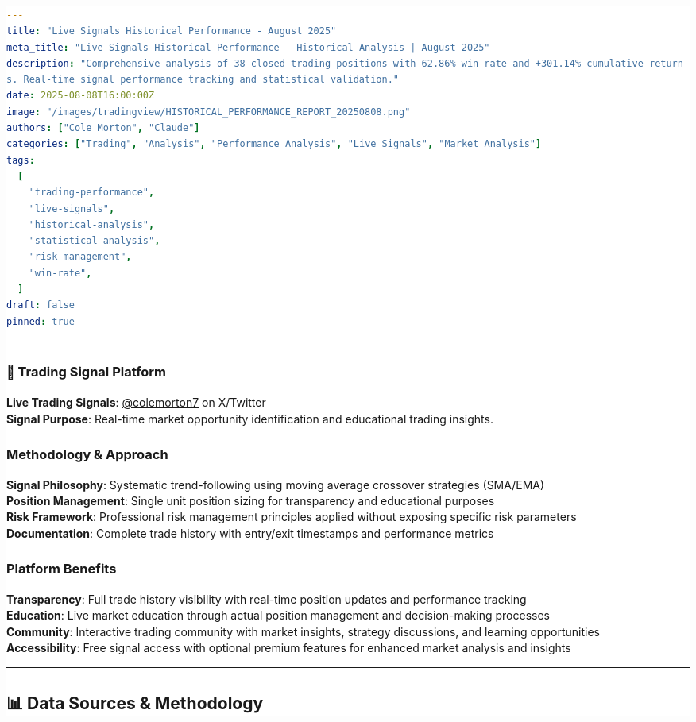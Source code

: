 ```yaml
---
title: "Live Signals Historical Performance - August 2025"
meta_title: "Live Signals Historical Performance - Historical Analysis | August 2025"
description: "Comprehensive analysis of 38 closed trading positions with 62.86% win rate and +301.14% cumulative returns. Real-time signal performance tracking and statistical validation."
date: 2025-08-08T16:00:00Z
image: "/images/tradingview/HISTORICAL_PERFORMANCE_REPORT_20250808.png"
authors: ["Cole Morton", "Claude"]
categories: ["Trading", "Analysis", "Performance Analysis", "Live Signals", "Market Analysis"]
tags:
  [
    "trading-performance",
    "live-signals",
    "historical-analysis",
    "statistical-analysis",
    "risk-management",
    "win-rate",
  ]
draft: false
pinned: true
---
```


### 📡 Trading Signal Platform

**Live Trading Signals**: [@colemorton7](https://x.com/colemorton7) on X/Twitter  
**Signal Purpose**: Real-time market opportunity identification and educational trading insights.

### Methodology & Approach

**Signal Philosophy**: Systematic trend-following using moving average crossover strategies (SMA/EMA)  
**Position Management**: Single unit position sizing for transparency and educational purposes  
**Risk Framework**: Professional risk management principles applied without exposing specific risk parameters  
**Documentation**: Complete trade history with entry/exit timestamps and performance metrics

### Platform Benefits

**Transparency**: Full trade history visibility with real-time position updates and performance tracking  
**Education**: Live market education through actual position management and decision-making processes  
**Community**: Interactive trading community with market insights, strategy discussions, and learning opportunities  
**Accessibility**: Free signal access with optional premium features for enhanced market analysis and insights

---

## 📊 Data Sources & Methodology
